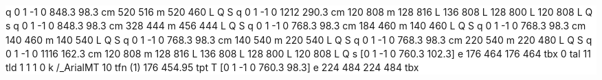 q
0 1 -1 0 848.3 98.3 cm
520 516 m
520 460 L
Q
S
q
0 1 -1 0 1212 290.3 cm
120 808 m
128 816 L
136 808 L
128 800 L
120 808 L
Q
s
q
0 1 -1 0 848.3 98.3 cm
328 444 m
456 444 L
Q
S
q
0 1 -1 0 768.3 98.3 cm
184 460 m
140 460 L
Q
S
q
0 1 -1 0 768.3 98.3 cm
140 460 m
140 540 L
Q
S
q
0 1 -1 0 768.3 98.3 cm
140 540 m
220 540 L
Q
S
q
0 1 -1 0 768.3 98.3 cm
220 540 m
220 480 L
Q
S
q
0 1 -1 0 1116 162.3 cm
120 808 m
128 816 L
136 808 L
128 800 L
120 808 L
Q
s
[0 1 -1 0 760.3 102.3] e
176 464 176 464 tbx
0 tal
11 tld
1 1 1 0 k
/_ArialMT 10 tfn
(1) 176 454.95 tpt
T
[0 1 -1 0 760.3 98.3] e
224 484 224 484 tbx